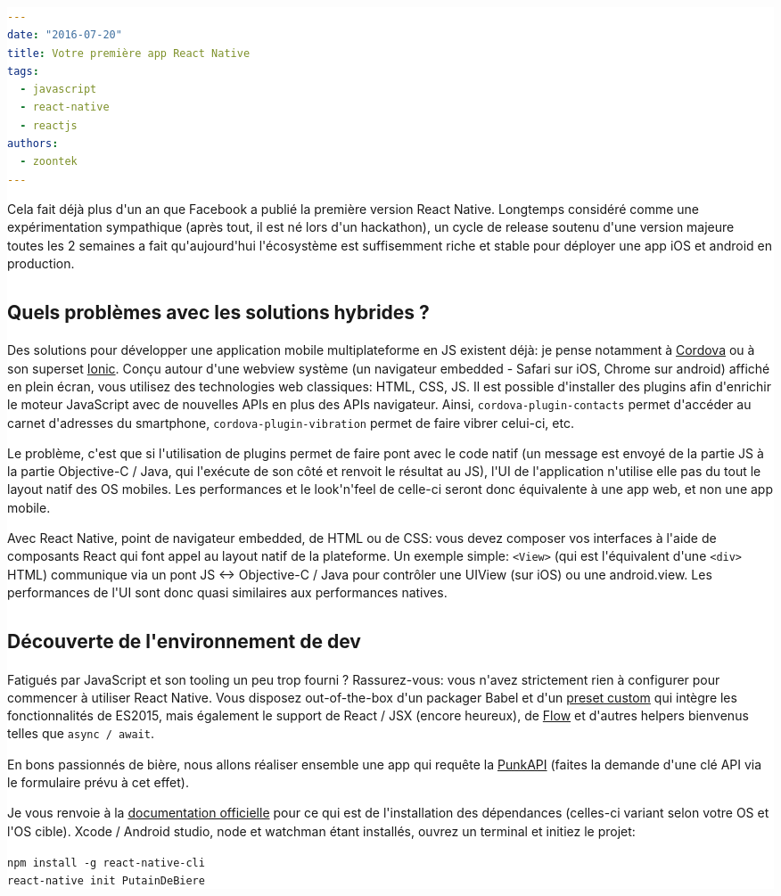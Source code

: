 ```yaml
---
date: "2016-07-20"
title: Votre première app React Native
tags:
  - javascript
  - react-native
  - reactjs
authors:
  - zoontek
---
```


Cela fait déjà plus d'un an que Facebook a publié la première version React Native.
Longtemps considéré comme une expérimentation sympathique (après tout, il est né lors d'un hackathon), un cycle de release soutenu d'une version majeure toutes les 2 semaines a fait qu'aujourd'hui l'écosystème est suffisemment riche et stable pour déployer une app iOS et android en production.

## Quels problèmes avec les solutions hybrides ?

Des solutions pour développer une application mobile multiplateforme en JS existent déjà: je pense notamment à [Cordova](https://cordova.apache.org/) ou à son superset [Ionic](http://ionicframework.com/). Conçu autour d'une webview système (un navigateur embedded - Safari sur iOS, Chrome sur android) affiché en plein écran, vous utilisez des technologies web classiques: HTML, CSS, JS. Il est possible d'installer des plugins afin d'enrichir le moteur JavaScript avec de nouvelles APIs en plus des APIs navigateur.
Ainsi, `cordova-plugin-contacts` permet d'accéder au carnet d'adresses du smartphone, `cordova-plugin-vibration` permet de faire vibrer celui-ci, etc.

Le problème, c'est que si l'utilisation de plugins permet de faire pont avec le code natif (un message est envoyé de la partie JS à la partie Objective-C / Java, qui l'exécute de son côté et renvoit le résultat au JS), l'UI de l'application n'utilise elle pas du tout le layout natif des OS mobiles. Les performances et le look'n'feel de celle-ci seront donc équivalente à une app web, et non une app mobile.

Avec React Native, point de navigateur embedded, de HTML ou de CSS: vous devez composer vos interfaces à l'aide de composants React qui font appel au layout natif de la plateforme. Un exemple simple: `<View>` (qui est l'équivalent d'une `<div>` HTML) communique via un pont JS <-> Objective-C / Java pour contrôler une UIView (sur iOS) ou une android.view. Les performances de l'UI sont donc quasi similaires aux performances natives.

## Découverte de l'environnement de dev

Fatigués par JavaScript et son tooling un peu trop fourni ? Rassurez-vous: vous n'avez strictement rien à configurer pour commencer à utiliser React Native. Vous disposez out-of-the-box d'un packager Babel et d'un [preset custom](https://github.com/facebook/react-native/tree/master/babel-preset) qui intègre les fonctionnalités de ES2015, mais également le support de React / JSX (encore heureux), de [Flow](https://flowtype.org/) et d'autres helpers bienvenus telles que `async / await`.

En bons passionnés de bière, nous allons réaliser ensemble une app qui requête la [PunkAPI](https://punkapi.com/) (faites la demande d'une clé API via le formulaire prévu à cet effet).

Je vous renvoie à la [documentation officielle](https://facebook.github.io/react-native/docs/getting-started.html) pour ce qui est de l'installation des dépendances (celles-ci variant selon votre OS et l'OS cible).
Xcode / Android studio, node et watchman étant installés, ouvrez un terminal et initiez le projet:
```
npm install -g react-native-cli
react-native init PutainDeBiere
```

